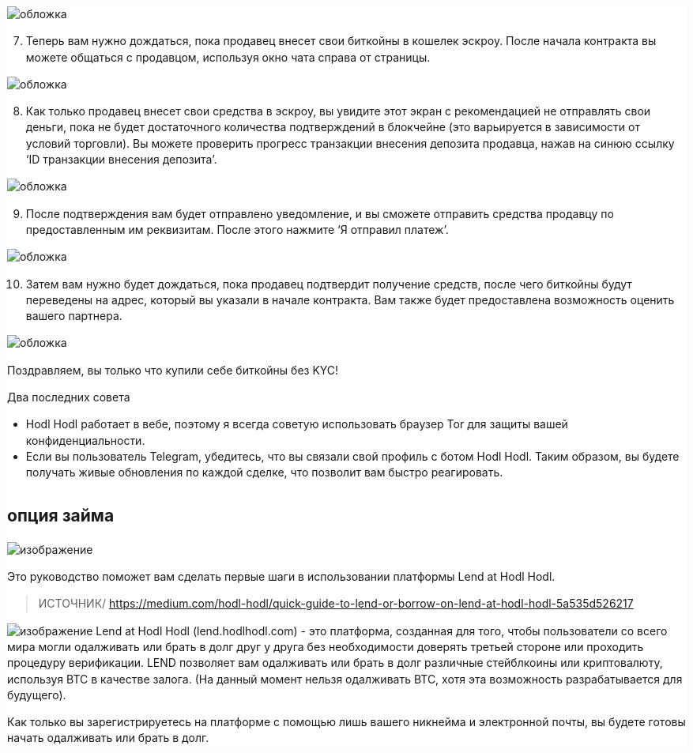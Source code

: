 ![обложка](assets/16.webp)

7. Теперь вам нужно дождаться, пока продавец внесет свои биткойны в кошелек эскроу. После начала контракта вы можете общаться с продавцом, используя окно чата справа от страницы.

![обложка](assets/17.webp)

8. Как только продавец внесет свои средства в эскроу, вы увидите этот экран с рекомендацией не отправлять свои деньги, пока не будет достаточного количества подтверждений в блокчейне (это варьируется в зависимости от условий торговли). Вы можете проверить прогресс транзакции внесения депозита продавца, нажав на синюю ссылку ‘ID транзакции внесения депозита’.

![обложка](assets/18.webp)

9. После подтверждения вам будет отправлено уведомление, и вы сможете отправить средства продавцу по предоставленным им реквизитам. После этого нажмите ‘Я отправил платеж’.

![обложка](assets/19.webp)

10. Затем вам нужно будет дождаться, пока продавец подтвердит получение средств, после чего биткойны будут переведены на адрес, который вы указали в начале контракта. Вам также будет предоставлена возможность оценить вашего партнера.

![обложка](assets/20.webp)

Поздравляем, вы только что купили себе биткойны без KYC!

Два последних совета

- Hodl Hodl работает в вебе, поэтому я всегда советую использовать браузер Tor для защиты вашей конфиденциальности.
- Если вы пользователь Telegram, убедитесь, что вы связали свой профиль с ботом Hodl Hodl. Таким образом, вы будете получать живые обновления по каждой сделке, что позволит вам быстро реагировать.

## опция займа

![изображение](assets/0.webp)

Это руководство поможет вам сделать первые шаги в использовании платформы Lend at Hodl Hodl.

> ИСТОЧНИК/ https://medium.com/hodl-hodl/quick-guide-to-lend-or-borrow-on-lend-at-hodl-hodl-5a535d526217

![изображение](assets/1.webp)
Lend at Hodl Hodl (lend.hodlhodl.com) - это платформа, созданная для того, чтобы пользователи со всего мира могли одалживать или брать в долг друг у друга без необходимости доверять третьей стороне или проходить процедуру верификации.
LEND позволяет вам одалживать или брать в долг различные стейблкоины или криптовалюту, используя BTC в качестве залога. (На данный момент нельзя одалживать BTC, хотя эта возможность разрабатывается для будущего).

Как только вы зарегистрируетесь на платформе с помощью лишь вашего никнейма и электронной почты, вы будете готовы начать одалживать или брать в долг.

